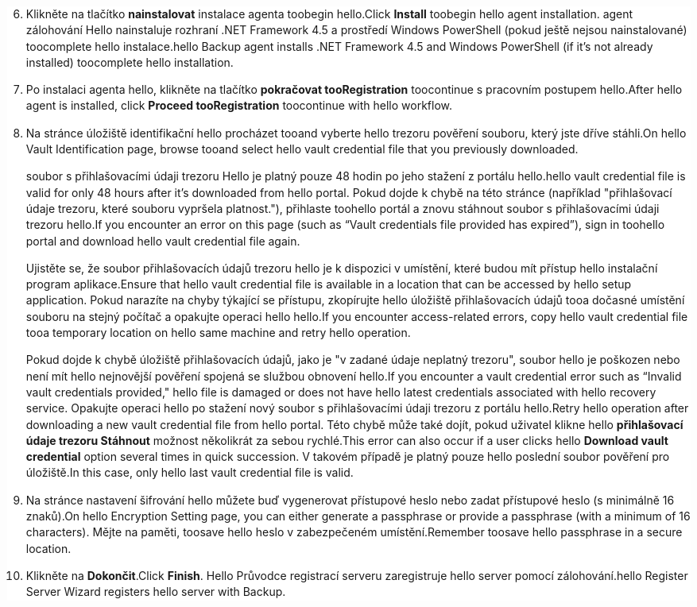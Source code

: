 6. <span data-ttu-id="64c6f-157">Klikněte na tlačítko **nainstalovat** instalace agenta toobegin hello.</span><span class="sxs-lookup"><span data-stu-id="64c6f-157">Click **Install** toobegin hello agent installation.</span></span> <span data-ttu-id="64c6f-158">agent zálohování Hello nainstaluje rozhraní .NET Framework 4.5 a prostředí Windows PowerShell (pokud ještě nejsou nainstalované) toocomplete hello instalace.</span><span class="sxs-lookup"><span data-stu-id="64c6f-158">hello Backup agent installs .NET Framework 4.5 and Windows PowerShell (if it’s not already installed) toocomplete hello installation.</span></span>
7. <span data-ttu-id="64c6f-159">Po instalaci agenta hello, klikněte na tlačítko **pokračovat tooRegistration** toocontinue s pracovním postupem hello.</span><span class="sxs-lookup"><span data-stu-id="64c6f-159">After hello agent is installed, click **Proceed tooRegistration** toocontinue with hello workflow.</span></span>
8. <span data-ttu-id="64c6f-160">Na stránce úložiště identifikační hello procházet tooand vyberte hello trezoru pověření souboru, který jste dříve stáhli.</span><span class="sxs-lookup"><span data-stu-id="64c6f-160">On hello Vault Identification page, browse tooand select hello vault credential file that you previously downloaded.</span></span>

    <span data-ttu-id="64c6f-161">soubor s přihlašovacími údaji trezoru Hello je platný pouze 48 hodin po jeho stažení z portálu hello.</span><span class="sxs-lookup"><span data-stu-id="64c6f-161">hello vault credential file is valid for only 48 hours after it’s downloaded from hello portal.</span></span> <span data-ttu-id="64c6f-162">Pokud dojde k chybě na této stránce (například "přihlašovací údaje trezoru, které souboru vypršela platnost."), přihlaste toohello portál a znovu stáhnout soubor s přihlašovacími údaji trezoru hello.</span><span class="sxs-lookup"><span data-stu-id="64c6f-162">If you encounter an error on this page (such as “Vault credentials file provided has expired”), sign in toohello portal and download hello vault credential file again.</span></span>

    <span data-ttu-id="64c6f-163">Ujistěte se, že soubor přihlašovacích údajů trezoru hello je k dispozici v umístění, které budou mít přístup hello instalační program aplikace.</span><span class="sxs-lookup"><span data-stu-id="64c6f-163">Ensure that hello vault credential file is available in a location that can be accessed by hello setup application.</span></span> <span data-ttu-id="64c6f-164">Pokud narazíte na chyby týkající se přístupu, zkopírujte hello úložiště přihlašovacích údajů tooa dočasné umístění souboru na stejný počítač a opakujte operaci hello hello.</span><span class="sxs-lookup"><span data-stu-id="64c6f-164">If you encounter access-related errors, copy hello vault credential file tooa temporary location on hello same machine and retry hello operation.</span></span>

    <span data-ttu-id="64c6f-165">Pokud dojde k chybě úložiště přihlašovacích údajů, jako je "v zadané údaje neplatný trezoru", soubor hello je poškozen nebo není mít hello nejnovější pověření spojená se službou obnovení hello.</span><span class="sxs-lookup"><span data-stu-id="64c6f-165">If you encounter a vault credential error such as “Invalid vault credentials provided," hello file is damaged or does not have hello latest credentials associated with hello recovery service.</span></span> <span data-ttu-id="64c6f-166">Opakujte operaci hello po stažení nový soubor s přihlašovacími údaji trezoru z portálu hello.</span><span class="sxs-lookup"><span data-stu-id="64c6f-166">Retry hello operation after downloading a new vault credential file from hello portal.</span></span> <span data-ttu-id="64c6f-167">Této chybě může také dojít, pokud uživatel klikne hello **přihlašovací údaje trezoru Stáhnout** možnost několikrát za sebou rychlé.</span><span class="sxs-lookup"><span data-stu-id="64c6f-167">This error can also occur if a user clicks hello **Download vault credential** option several times in quick succession.</span></span> <span data-ttu-id="64c6f-168">V takovém případě je platný pouze hello poslední soubor pověření pro úložiště.</span><span class="sxs-lookup"><span data-stu-id="64c6f-168">In this case, only hello last vault credential file is valid.</span></span>
9. <span data-ttu-id="64c6f-169">Na stránce nastavení šifrování hello můžete buď vygenerovat přístupové heslo nebo zadat přístupové heslo (s minimálně 16 znaků).</span><span class="sxs-lookup"><span data-stu-id="64c6f-169">On hello Encryption Setting page, you can either generate a passphrase or provide a passphrase (with a minimum of 16 characters).</span></span> <span data-ttu-id="64c6f-170">Mějte na paměti, toosave hello heslo v zabezpečeném umístění.</span><span class="sxs-lookup"><span data-stu-id="64c6f-170">Remember toosave hello passphrase in a secure location.</span></span>
10. <span data-ttu-id="64c6f-171">Klikněte na **Dokončit**.</span><span class="sxs-lookup"><span data-stu-id="64c6f-171">Click **Finish**.</span></span> <span data-ttu-id="64c6f-172">Hello Průvodce registrací serveru zaregistruje hello server pomocí zálohování.</span><span class="sxs-lookup"><span data-stu-id="64c6f-172">hello Register Server Wizard registers hello server with Backup.</span></span>
